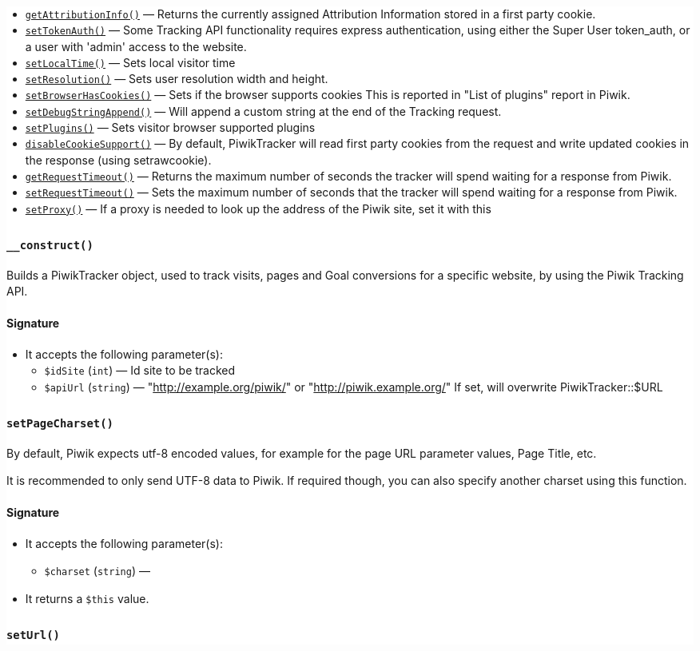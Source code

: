 - [`getAttributionInfo()`](#getattributioninfo) &mdash; Returns the currently assigned Attribution Information stored in a first party cookie.
- [`setTokenAuth()`](#settokenauth) &mdash; Some Tracking API functionality requires express authentication, using either the Super User token_auth, or a user with 'admin' access to the website.
- [`setLocalTime()`](#setlocaltime) &mdash; Sets local visitor time
- [`setResolution()`](#setresolution) &mdash; Sets user resolution width and height.
- [`setBrowserHasCookies()`](#setbrowserhascookies) &mdash; Sets if the browser supports cookies This is reported in "List of plugins" report in Piwik.
- [`setDebugStringAppend()`](#setdebugstringappend) &mdash; Will append a custom string at the end of the Tracking request.
- [`setPlugins()`](#setplugins) &mdash; Sets visitor browser supported plugins
- [`disableCookieSupport()`](#disablecookiesupport) &mdash; By default, PiwikTracker will read first party cookies from the request and write updated cookies in the response (using setrawcookie).
- [`getRequestTimeout()`](#getrequesttimeout) &mdash; Returns the maximum number of seconds the tracker will spend waiting for a response from Piwik.
- [`setRequestTimeout()`](#setrequesttimeout) &mdash; Sets the maximum number of seconds that the tracker will spend waiting for a response from Piwik.
- [`setProxy()`](#setproxy) &mdash; If a proxy is needed to look up the address of the Piwik site, set it with this

<a name="__construct" id="__construct"></a>
<a name="__construct" id="__construct"></a>
### `__construct()`

Builds a PiwikTracker object, used to track visits, pages and Goal conversions for a specific website, by using the Piwik Tracking API.

#### Signature

-  It accepts the following parameter(s):
    - `$idSite` (`int`) &mdash;
       Id site to be tracked
    - `$apiUrl` (`string`) &mdash;
       "http://example.org/piwik/" or "http://piwik.example.org/" If set, will overwrite PiwikTracker::$URL

<a name="setpagecharset" id="setpagecharset"></a>
<a name="setPageCharset" id="setPageCharset"></a>
### `setPageCharset()`

By default, Piwik expects utf-8 encoded values, for example for the page URL parameter values, Page Title, etc.

It is recommended to only send UTF-8 data to Piwik.
If required though, you can also specify another charset using this function.

#### Signature

-  It accepts the following parameter(s):
    - `$charset` (`string`) &mdash;
      
- It returns a `$this` value.

<a name="seturl" id="seturl"></a>
<a name="setUrl" id="setUrl"></a>
### `setUrl()`
